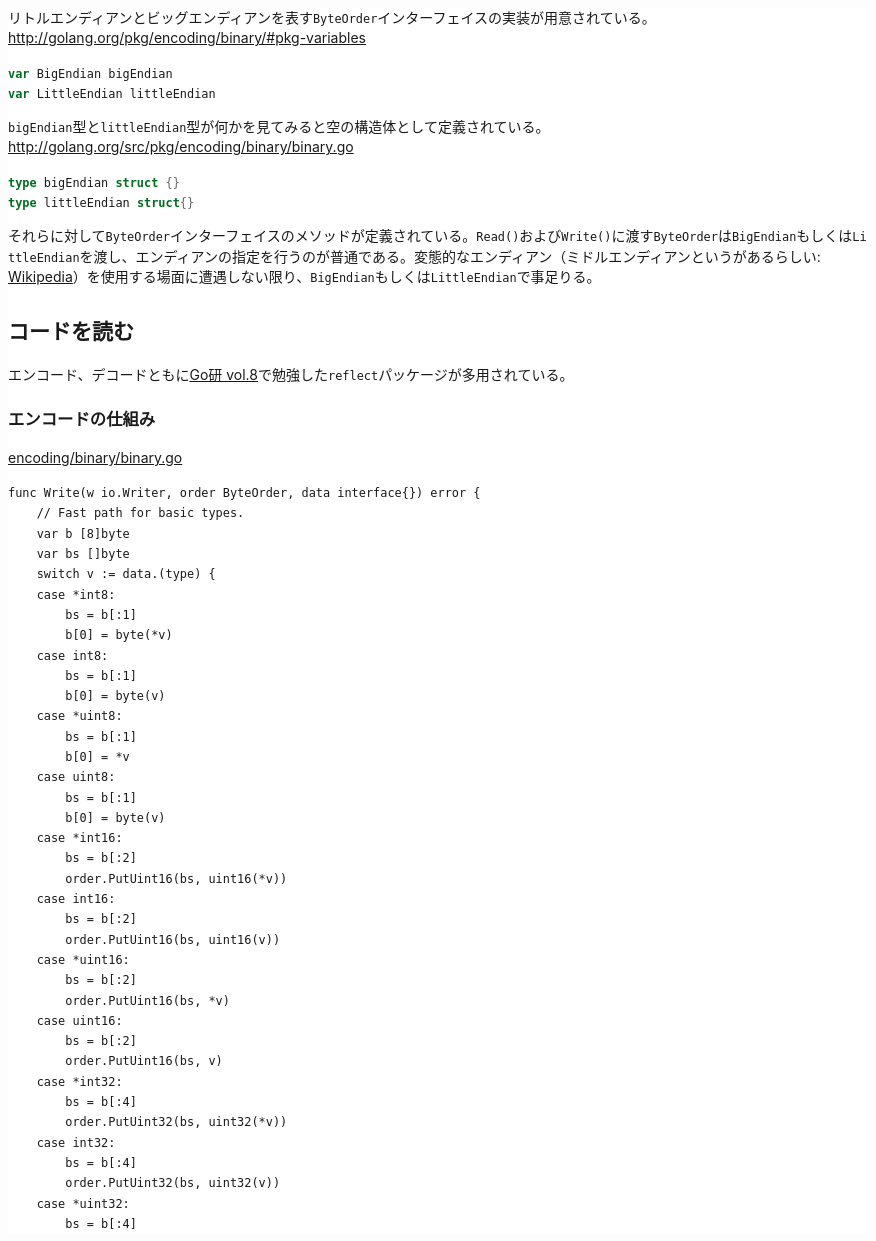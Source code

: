 リトルエンディアンとビッグエンディアンを表す`ByteOrder`インターフェイスの実装が用意されている。
<http://golang.org/pkg/encoding/binary/#pkg-variables>
```go
var BigEndian bigEndian
var LittleEndian littleEndian
```

`bigEndian`型と`littleEndian`型が何かを見てみると空の構造体として定義されている。
<http://golang.org/src/pkg/encoding/binary/binary.go>

```go
type bigEndian struct {}
type littleEndian struct{}
```

それらに対して`ByteOrder`インターフェイスのメソッドが定義されている。`Read()`および`Write()`に渡す`ByteOrder`は`BigEndian`もしくは`LittleEndian`を渡し、エンディアンの指定を行うのが普通である。変態的なエンディアン（ミドルエンディアンというがあるらしい: [Wikipedia](http://ja.wikipedia.org/wiki/%E3%82%A8%E3%83%B3%E3%83%87%E3%82%A3%E3%82%A2%E3%83%B3)）を使用する場面に遭遇しない限り、`BigEndian`もしくは`LittleEndian`で事足りる。

## コードを読む
エンコード、デコードともに[Go研 vol.8](https://github.com/goken/goken/blob/master/goken08-reflect.md)で勉強した`reflect`パッケージが多用されている。

### エンコードの仕組み
[encoding/binary/binary.go](http://golang.org/src/pkg/encoding/binary/binary.go?s=5194:5258#L179)

```
func Write(w io.Writer, order ByteOrder, data interface{}) error {
	// Fast path for basic types.
	var b [8]byte
	var bs []byte
	switch v := data.(type) {
	case *int8:
		bs = b[:1]
		b[0] = byte(*v)
	case int8:
		bs = b[:1]
		b[0] = byte(v)
	case *uint8:
		bs = b[:1]
		b[0] = *v
	case uint8:
		bs = b[:1]
		b[0] = byte(v)
	case *int16:
		bs = b[:2]
		order.PutUint16(bs, uint16(*v))
	case int16:
		bs = b[:2]
		order.PutUint16(bs, uint16(v))
	case *uint16:
		bs = b[:2]
		order.PutUint16(bs, *v)
	case uint16:
		bs = b[:2]
		order.PutUint16(bs, v)
	case *int32:
		bs = b[:4]
		order.PutUint32(bs, uint32(*v))
	case int32:
		bs = b[:4]
		order.PutUint32(bs, uint32(v))
	case *uint32:
		bs = b[:4]
```